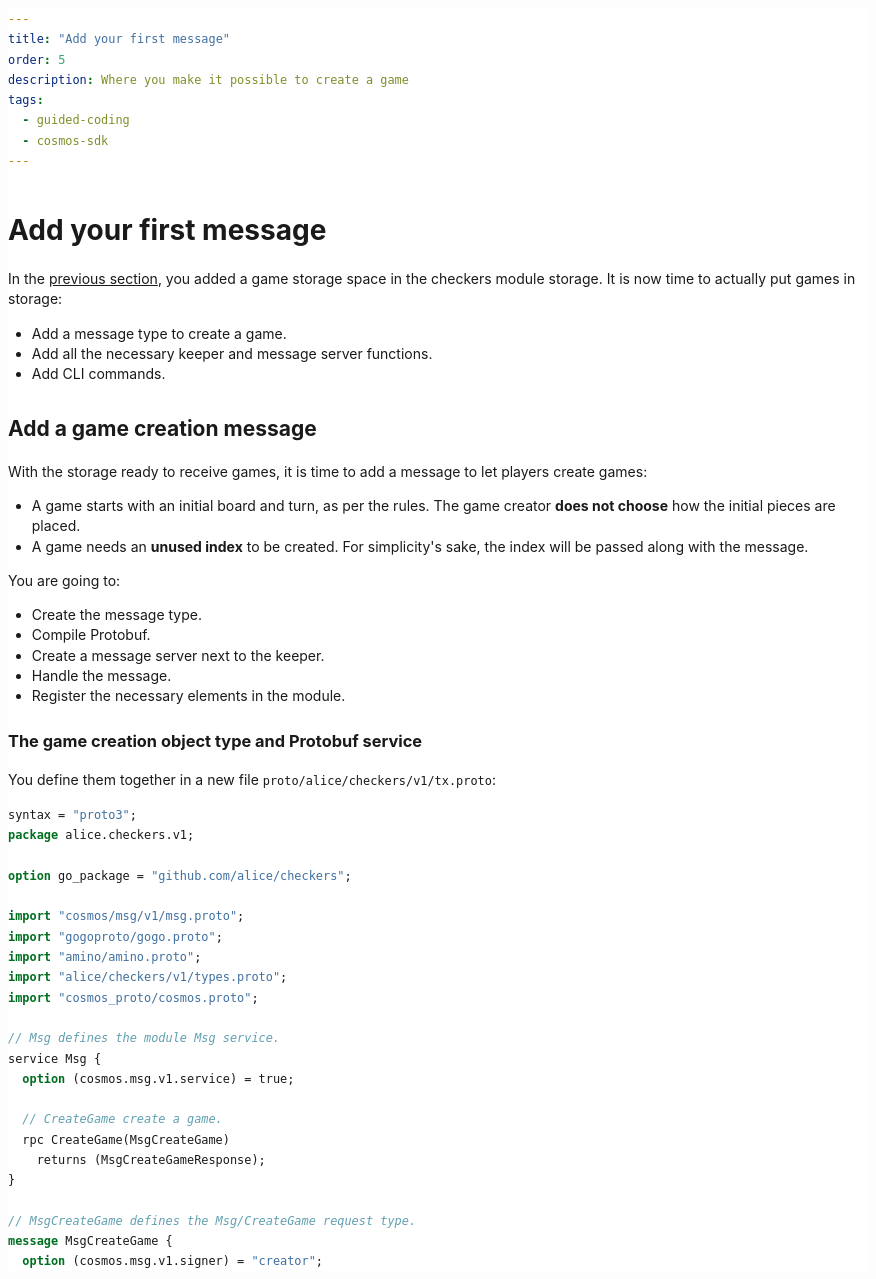 ```yaml
---
title: "Add your first message"
order: 5
description: Where you make it possible to create a game
tags:
  - guided-coding
  - cosmos-sdk
---
```


# Add your first message

In the [previous section](./3-add-game.md), you added a game storage space in the checkers module storage. It is now time to actually put games in storage:

* Add a message type to create a game.
* Add all the necessary keeper and message server functions.
* Add CLI commands.

## Add a game creation message

With the storage ready to receive games, it is time to add a message to let players create games:

* A game starts with an initial board and turn, as per the rules. The game creator **does not choose** how the initial pieces are placed.
* A game needs an **unused index** to be created. For simplicity's sake, the index will be passed along with the message.

You are going to:

* Create the message type.
* Compile Protobuf.
* Create a message server next to the keeper.
* Handle the message.
* Register the necessary elements in the module.

### The game creation object type and Protobuf service

You define them together in a new file `proto/alice/checkers/v1/tx.proto`:

```protobuf [proto/alice/checkers/v1/tx.proto]
syntax = "proto3";
package alice.checkers.v1;

option go_package = "github.com/alice/checkers";

import "cosmos/msg/v1/msg.proto";
import "gogoproto/gogo.proto";
import "amino/amino.proto";
import "alice/checkers/v1/types.proto";
import "cosmos_proto/cosmos.proto";

// Msg defines the module Msg service.
service Msg {
  option (cosmos.msg.v1.service) = true;

  // CreateGame create a game.
  rpc CreateGame(MsgCreateGame)
    returns (MsgCreateGameResponse);
}

// MsgCreateGame defines the Msg/CreateGame request type.
message MsgCreateGame {
  option (cosmos.msg.v1.signer) = "creator";
```